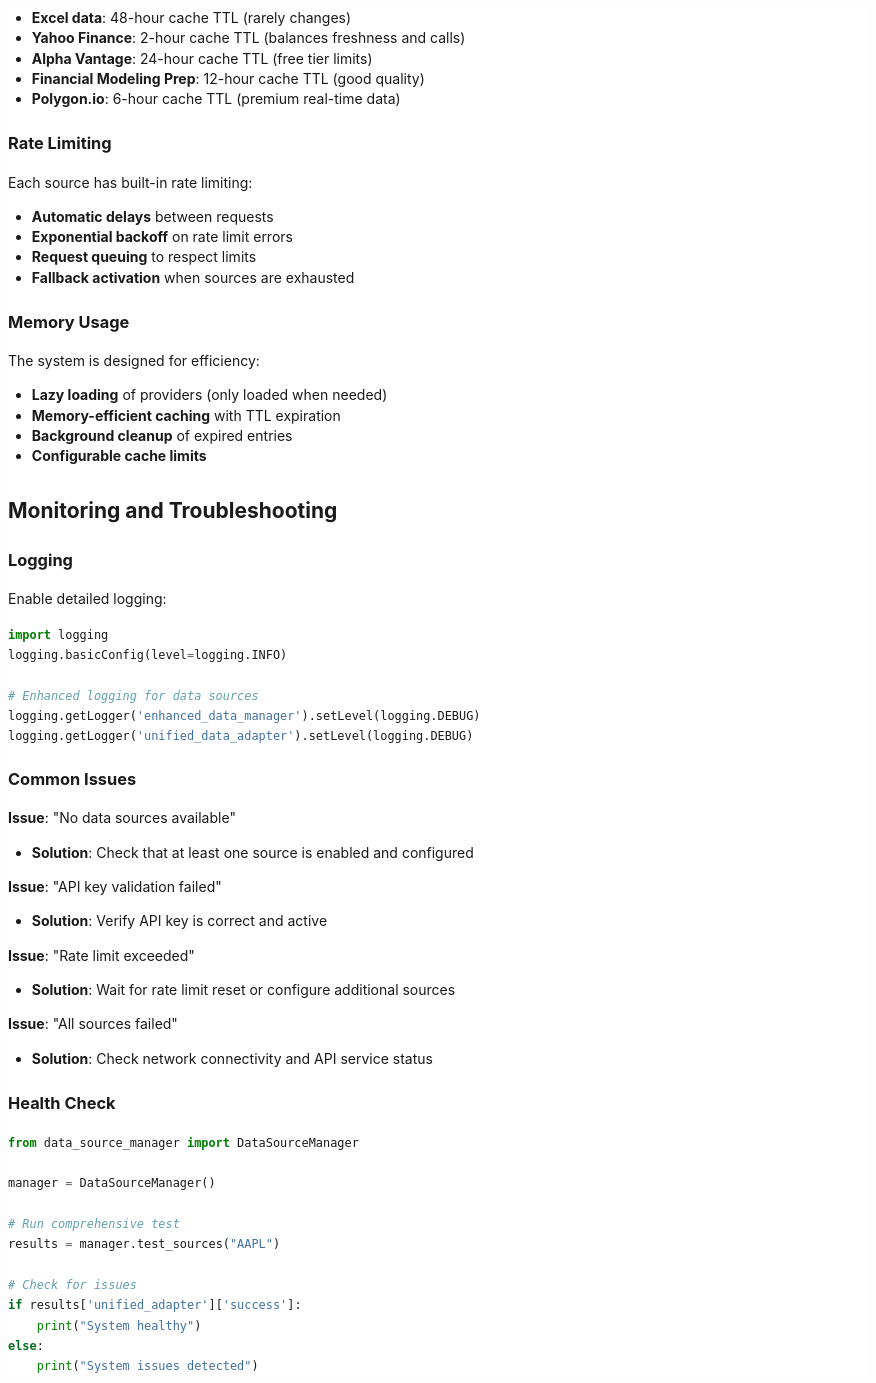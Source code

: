 - **Excel data**: 48-hour cache TTL (rarely changes)
- **Yahoo Finance**: 2-hour cache TTL (balances freshness and calls)
- **Alpha Vantage**: 24-hour cache TTL (free tier limits)
- **Financial Modeling Prep**: 12-hour cache TTL (good quality)
- **Polygon.io**: 6-hour cache TTL (premium real-time data)

### Rate Limiting

Each source has built-in rate limiting:
- **Automatic delays** between requests
- **Exponential backoff** on rate limit errors
- **Request queuing** to respect limits
- **Fallback activation** when sources are exhausted

### Memory Usage

The system is designed for efficiency:
- **Lazy loading** of providers (only loaded when needed)
- **Memory-efficient caching** with TTL expiration
- **Background cleanup** of expired entries
- **Configurable cache limits**

## Monitoring and Troubleshooting

### Logging

Enable detailed logging:

```python
import logging
logging.basicConfig(level=logging.INFO)

# Enhanced logging for data sources
logging.getLogger('enhanced_data_manager').setLevel(logging.DEBUG)
logging.getLogger('unified_data_adapter').setLevel(logging.DEBUG)
```

### Common Issues

**Issue**: "No data sources available"
- **Solution**: Check that at least one source is enabled and configured

**Issue**: "API key validation failed"  
- **Solution**: Verify API key is correct and active

**Issue**: "Rate limit exceeded"
- **Solution**: Wait for rate limit reset or configure additional sources

**Issue**: "All sources failed"
- **Solution**: Check network connectivity and API service status

### Health Check

```python
from data_source_manager import DataSourceManager

manager = DataSourceManager()

# Run comprehensive test
results = manager.test_sources("AAPL")

# Check for issues
if results['unified_adapter']['success']:
    print("System healthy")
else:
    print("System issues detected")
```